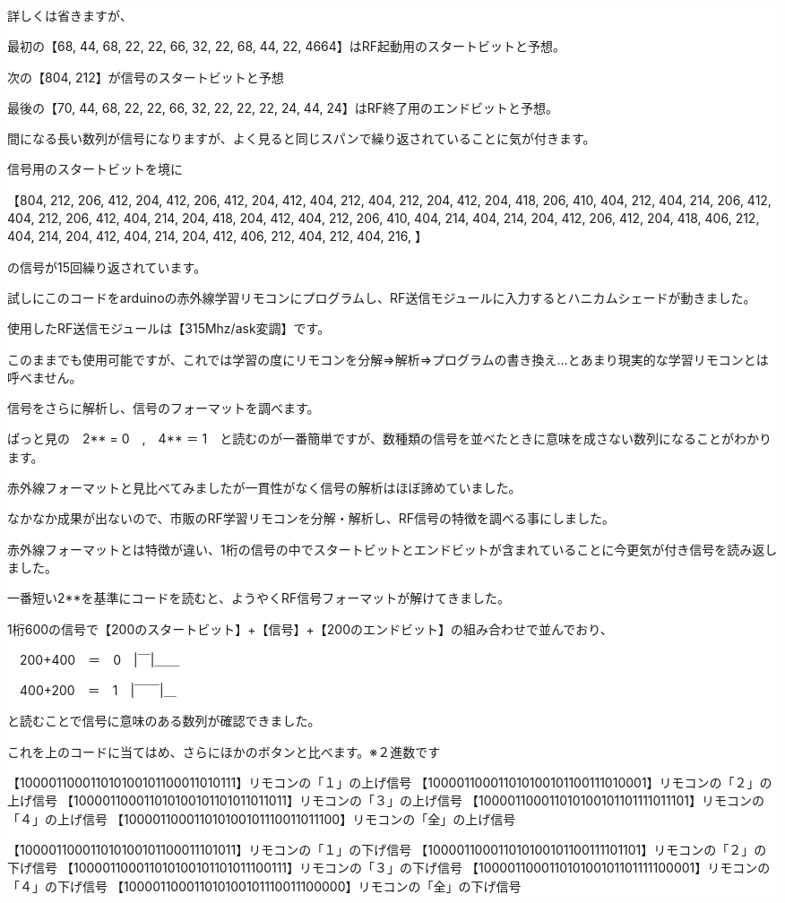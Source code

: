 詳しくは省きますが、

最初の【68, 44,  68, 22,  22, 66,  32, 22,  68, 44,  22, 4664】はRF起動用のスタートビットと予想。

次の【804, 212】が信号のスタートビットと予想

最後の【70, 44,  68, 22,  22, 66,  32, 22,  22, 22,  24, 44,  24】はRF終了用のエンドビットと予想。

 

間になる長い数列が信号になりますが、よく見ると同じスパンで繰り返されていることに気が付きます。

信号用のスタートビットを境に

【804, 212,  206, 412,  204, 412,  206, 412,  204, 412,  404, 212,  404, 212,  204, 412,  204, 418,  206, 410,  404, 212,  404, 214,  206, 412,  404, 212,  206, 412,  404, 214,  204, 418,  204, 412,  404, 212,  206, 410,  404, 214,  404, 214,  204, 412,  206, 412,  204, 418,  406, 212,  404, 214,  204, 412,  404, 214,  204, 412,  406, 212,  404, 212,  404, 216, 】

の信号が15回繰り返されています。

 

試しにこのコードをarduinoの赤外線学習リモコンにプログラムし、RF送信モジュールに入力するとハニカムシェードが動きました。

使用したRF送信モジュールは【315Mhz/ask変調】です。

 

このままでも使用可能ですが、これでは学習の度にリモコンを分解⇒解析⇒プログラムの書き換え…とあまり現実的な学習リモコンとは呼べません。

信号をさらに解析し、信号のフォーマットを調べます。

ぱっと見の　2** = 0　,　4** ＝ 1　と読むのが一番簡単ですが、数種類の信号を並べたときに意味を成さない数列になることがわかります。

赤外線フォーマットと見比べてみましたが一貫性がなく信号の解析はほぼ諦めていました。

 

なかなか成果が出ないので、市販のRF学習リモコンを分解・解析し、RF信号の特徴を調べる事にしました。

赤外線フォーマットとは特徴が違い、1桁の信号の中でスタートビットとエンドビットが含まれていることに今更気が付き信号を読み返しました。

一番短い2**を基準にコードを読むと、ようやくRF信号フォーマットが解けてきました。

1桁600の信号で【200のスタートビット】+【信号】+【200のエンドビット】の組み合わせで並んでおり、

　200+400　＝　0　|￣|＿＿

　400+200　＝　1　|￣￣|＿

と読むことで信号に意味のある数列が確認できました。

これを上のコードに当てはめ、さらにほかのボタンと比べます。※２進数です

【100001100011010100101100011010111】リモコンの「１」の上げ信号
【100001100011010100101100111010001】リモコンの「２」の上げ信号
【100001100011010100101101011011011】リモコンの「３」の上げ信号
【100001100011010100101101111011101】リモコンの「４」の上げ信号
【100001100011010100101110011011100】リモコンの「全」の上げ信号

【100001100011010100101100011101011】リモコンの「１」の下げ信号
【100001100011010100101100111101101】リモコンの「２」の下げ信号
【100001100011010100101101011100111】リモコンの「３」の下げ信号
【100001100011010100101101111100001】リモコンの「４」の下げ信号
【100001100011010100101110011100000】リモコンの「全」の下げ信号
